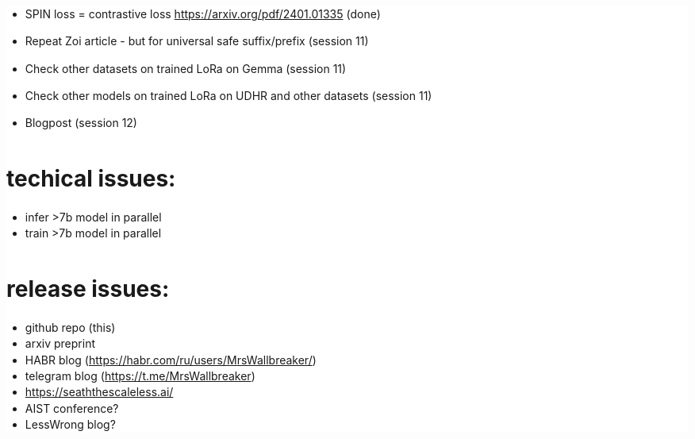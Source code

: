 
- SPIN loss = contrastive loss https://arxiv.org/pdf/2401.01335 (done)

- Repeat Zoi article - but for universal safe suffix/prefix (session 11)
- Check other datasets on trained LoRa on Gemma (session 11)
- Check other models on trained LoRa on UDHR and other datasets (session 11)
- Blogpost (session 12)

# techical issues:
- infer >7b model in parallel
- train >7b model in parallel


# release issues:
- github repo (this)
- arxiv preprint
- HABR blog (https://habr.com/ru/users/MrsWallbreaker/)
- telegram blog (https://t.me/MrsWallbreaker)
- https://seaththescaleless.ai/
- AIST conference?
- LessWrong blog?
